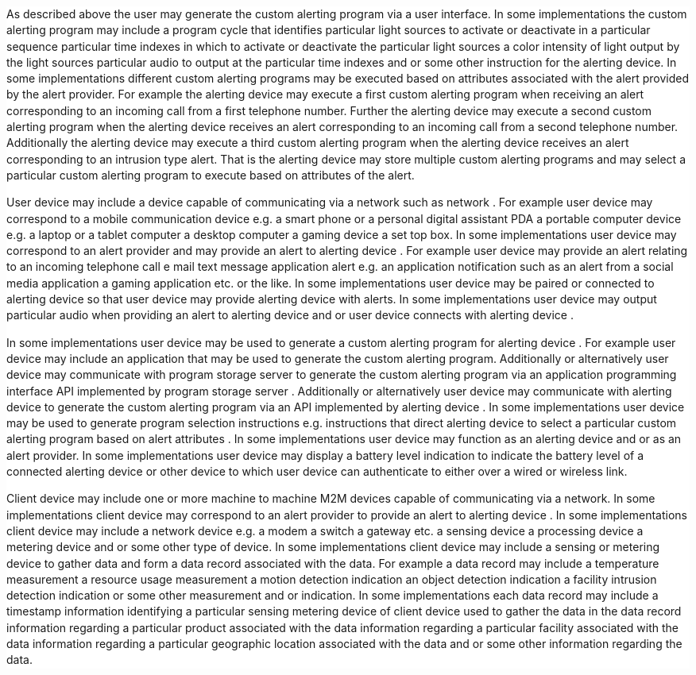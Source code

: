 As described above the user may generate the custom alerting program via a user interface. In some implementations the custom alerting program may include a program cycle that identifies particular light sources to activate or deactivate in a particular sequence particular time indexes in which to activate or deactivate the particular light sources a color intensity of light output by the light sources particular audio to output at the particular time indexes and or some other instruction for the alerting device. In some implementations different custom alerting programs may be executed based on attributes associated with the alert provided by the alert provider. For example the alerting device may execute a first custom alerting program when receiving an alert corresponding to an incoming call from a first telephone number. Further the alerting device may execute a second custom alerting program when the alerting device receives an alert corresponding to an incoming call from a second telephone number. Additionally the alerting device may execute a third custom alerting program when the alerting device receives an alert corresponding to an intrusion type alert. That is the alerting device may store multiple custom alerting programs and may select a particular custom alerting program to execute based on attributes of the alert.

User device may include a device capable of communicating via a network such as network . For example user device may correspond to a mobile communication device e.g. a smart phone or a personal digital assistant PDA a portable computer device e.g. a laptop or a tablet computer a desktop computer a gaming device a set top box. In some implementations user device may correspond to an alert provider and may provide an alert to alerting device . For example user device may provide an alert relating to an incoming telephone call e mail text message application alert e.g. an application notification such as an alert from a social media application a gaming application etc. or the like. In some implementations user device may be paired or connected to alerting device so that user device may provide alerting device with alerts. In some implementations user device may output particular audio when providing an alert to alerting device and or user device connects with alerting device .

In some implementations user device may be used to generate a custom alerting program for alerting device . For example user device may include an application that may be used to generate the custom alerting program. Additionally or alternatively user device may communicate with program storage server to generate the custom alerting program via an application programming interface API implemented by program storage server . Additionally or alternatively user device may communicate with alerting device to generate the custom alerting program via an API implemented by alerting device . In some implementations user device may be used to generate program selection instructions e.g. instructions that direct alerting device to select a particular custom alerting program based on alert attributes . In some implementations user device may function as an alerting device and or as an alert provider. In some implementations user device may display a battery level indication to indicate the battery level of a connected alerting device or other device to which user device can authenticate to either over a wired or wireless link.

Client device may include one or more machine to machine M2M devices capable of communicating via a network. In some implementations client device may correspond to an alert provider to provide an alert to alerting device . In some implementations client device may include a network device e.g. a modem a switch a gateway etc. a sensing device a processing device a metering device and or some other type of device. In some implementations client device may include a sensing or metering device to gather data and form a data record associated with the data. For example a data record may include a temperature measurement a resource usage measurement a motion detection indication an object detection indication a facility intrusion detection indication or some other measurement and or indication. In some implementations each data record may include a timestamp information identifying a particular sensing metering device of client device used to gather the data in the data record information regarding a particular product associated with the data information regarding a particular facility associated with the data information regarding a particular geographic location associated with the data and or some other information regarding the data.
